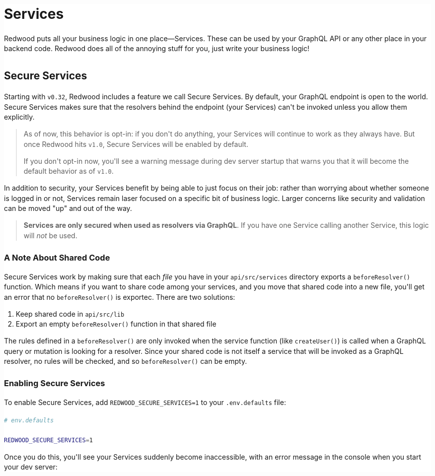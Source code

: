 # Services

Redwood puts all your business logic in one place—Services. These can be used by your GraphQL API or any other place in your backend code. Redwood does all of the annoying stuff for you, just write your business logic!

## Secure Services

Starting with `v0.32`, Redwood includes a feature we call Secure Services. By default, your GraphQL endpoint is open to the world. Secure Services makes sure that the resolvers behind the endpoint (your Services) can't be invoked unless you allow them explicitly.

> As of now, this behavior is opt-in: if you don't do anything, your Services will continue to work as they always have. But once Redwood hits `v1.0`, Secure Services will be enabled by default.
>
> If you don't opt-in now, you'll see a warning message during dev server startup that warns you that it will become the default behavior as of `v1.0`.

In addition to security, your Services benefit by being able to just focus on their job: rather than worrying about whether someone is logged in or not, Services remain laser focused on a specific bit of business logic. Larger concerns like security and validation can be moved "up" and out of the way.

> **Services are only secured when used as resolvers via GraphQL**. If you have one Service calling another Service, this logic will *not* be used.

### A Note About Shared Code

Secure Services work by making sure that each *file* you have in your `api/src/services` directory exports a `beforeResolver()` function. Which means if you want to share code among your services, and you move that shared code into a new file, you'll get an error that no `beforeResolver()` is exportec. There are two solutions:

1. Keep shared code in `api/src/lib`
2. Export an empty `beforeResolver()` function in that shared file

The rules defined in a `beforeResolver()` are only invoked when the service function (like `createUser()`) is called when a GraphQL query or mutation is looking for a resolver. Since your shared code is not itself a service that will be invoked as a GraphQL resolver, no rules will be checked, and so `beforeResolver()` can be empty.

### Enabling Secure Services

To enable Secure Services, add `REDWOOD_SECURE_SERVICES=1` to your `.env.defaults` file:

```bash
# env.defaults

REDWOOD_SECURE_SERVICES=1
```

Once you do this, you'll see your Services suddenly become inaccessible, with an error message in the console when you start your dev server:
